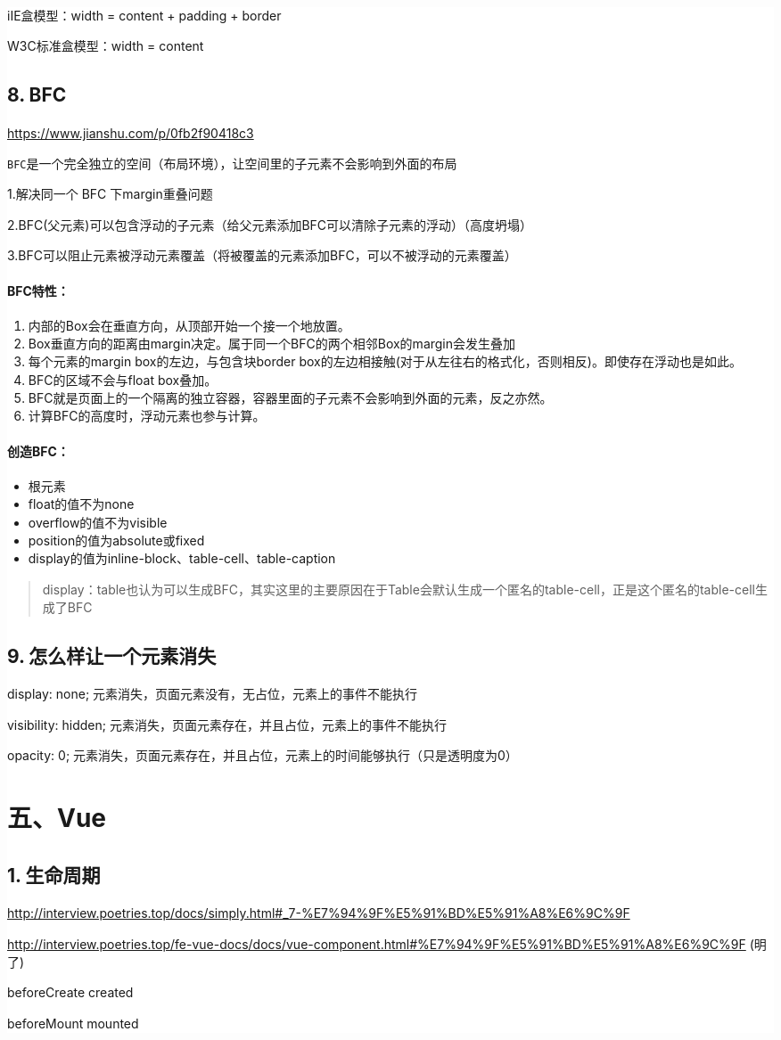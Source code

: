 iIE盒模型：width =  content +  padding + border

W3C标准盒模型：width = content

## 8. BFC

https://www.jianshu.com/p/0fb2f90418c3

`BFC`是一个完全独立的空间（布局环境），让空间里的子元素不会影响到外面的布局

1.解决同一个 BFC 下margin重叠问题

2.BFC(父元素)可以包含浮动的子元素（给父元素添加BFC可以清除子元素的浮动）（高度坍塌）

3.BFC可以阻止元素被浮动元素覆盖（将被覆盖的元素添加BFC，可以不被浮动的元素覆盖）

#### BFC特性：

1. 内部的Box会在垂直方向，从顶部开始一个接一个地放置。
2. Box垂直方向的距离由margin决定。属于同一个BFC的两个相邻Box的margin会发生叠加
3. 每个元素的margin box的左边，与包含块border box的左边相接触(对于从左往右的格式化，否则相反)。即使存在浮动也是如此。
4. BFC的区域不会与float box叠加。
5. BFC就是页面上的一个隔离的独立容器，容器里面的子元素不会影响到外面的元素，反之亦然。
6. 计算BFC的高度时，浮动元素也参与计算。

#### 创造BFC：

- 根元素
- float的值不为none
- overflow的值不为visible
- position的值为absolute或fixed
- display的值为inline-block、table-cell、table-caption

> display：table也认为可以生成BFC，其实这里的主要原因在于Table会默认生成一个匿名的table-cell，正是这个匿名的table-cell生成了BFC

## 9. 怎么样让一个元素消失

display: none;	元素消失，页面元素没有，无占位，元素上的事件不能执行

visibility: hidden;	元素消失，页面元素存在，并且占位，元素上的事件不能执行

opacity: 0;	元素消失，页面元素存在，并且占位，元素上的时间能够执行（只是透明度为0）

# 五、Vue

## 1. 生命周期

http://interview.poetries.top/docs/simply.html#_7-%E7%94%9F%E5%91%BD%E5%91%A8%E6%9C%9F

http://interview.poetries.top/fe-vue-docs/docs/vue-component.html#%E7%94%9F%E5%91%BD%E5%91%A8%E6%9C%9F (明了)

beforeCreate   created 

beforeMount   mounted
